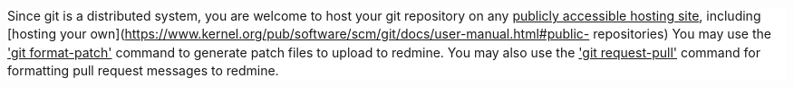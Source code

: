 Since git is a distributed system, you are welcome to host your git
repository on any [publicly accessible hosting
site](https://git.wiki.kernel.org/index.php/GitHosting), including
[hosting your
own](https://www.kernel.org/pub/software/scm/git/docs/user-manual.html#public-
repositories) You may use the ['git
format-patch'](http://git-scm.com/docs/git-format-patch) command to
generate patch files to upload to redmine. You may also use the ['git
request-pull'](http://git-scm.com/docs/git-request-pull) command for
formatting pull request messages to redmine.

